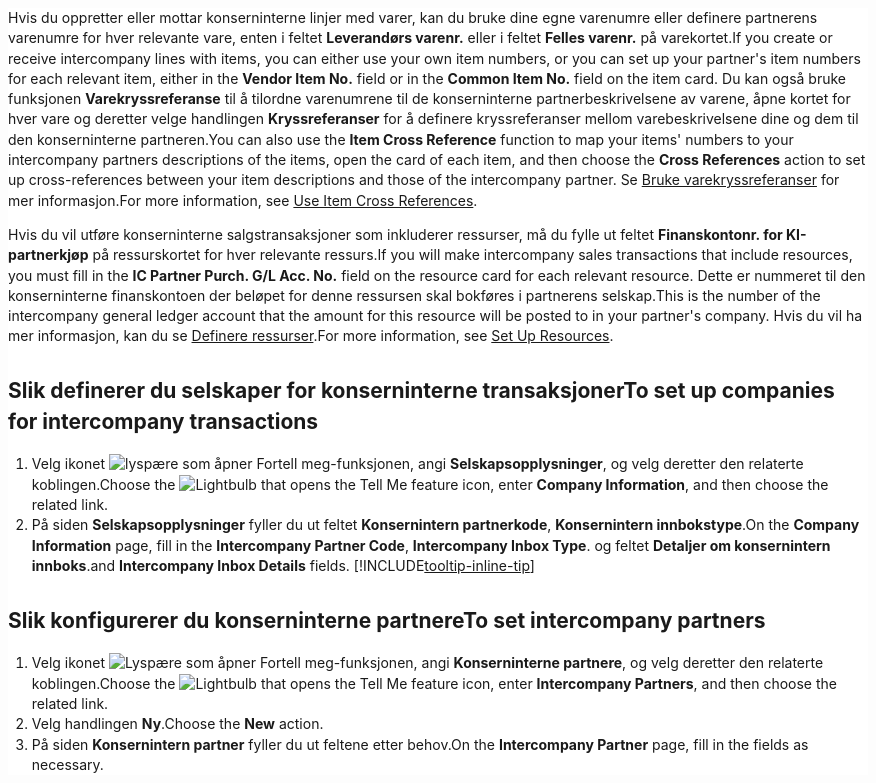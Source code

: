<span data-ttu-id="23c4b-108">Hvis du oppretter eller mottar konserninterne linjer med varer, kan du bruke dine egne varenumre eller definere partnerens varenumre for hver relevante vare, enten i feltet **Leverandørs varenr.** eller i feltet **Felles varenr.** på varekortet.</span><span class="sxs-lookup"><span data-stu-id="23c4b-108">If you create or receive intercompany lines with items, you can either use your own item numbers, or you can set up your partner's item numbers for each relevant item, either in the **Vendor Item No.** field or in the **Common Item No.** field on the item card.</span></span> <span data-ttu-id="23c4b-109">Du kan også bruke funksjonen **Varekryssreferanse** til å tilordne varenumrene til de konserninterne partnerbeskrivelsene av varene, åpne kortet for hver vare og deretter velge handlingen **Kryssreferanser** for å definere kryssreferanser mellom varebeskrivelsene dine og dem til den konserninterne partneren.</span><span class="sxs-lookup"><span data-stu-id="23c4b-109">You can also use the **Item Cross Reference** function to map your items' numbers to your intercompany partners descriptions of the items, open the card of each item, and then choose the **Cross References** action to set up cross-references between your item descriptions and those of the intercompany partner.</span></span> <span data-ttu-id="23c4b-110">Se [Bruke varekryssreferanser](inventory-how-use-item-cross-refs.md) for mer informasjon.</span><span class="sxs-lookup"><span data-stu-id="23c4b-110">For more information, see [Use Item Cross References](inventory-how-use-item-cross-refs.md).</span></span> 

<span data-ttu-id="23c4b-111">Hvis du vil utføre konserninterne salgstransaksjoner som inkluderer ressurser, må du fylle ut feltet **Finanskontonr. for KI-partnerkjøp** på ressurskortet for hver relevante ressurs.</span><span class="sxs-lookup"><span data-stu-id="23c4b-111">If you will make intercompany sales transactions that include resources, you must fill in the **IC Partner Purch. G/L Acc. No.** field on the resource card for each relevant resource.</span></span> <span data-ttu-id="23c4b-112">Dette er nummeret til den konserninterne finanskontoen der beløpet for denne ressursen skal bokføres i partnerens selskap.</span><span class="sxs-lookup"><span data-stu-id="23c4b-112">This is the number of the intercompany general ledger account that the amount for this resource will be posted to in your partner's company.</span></span> <span data-ttu-id="23c4b-113">Hvis du vil ha mer informasjon, kan du se [Definere ressurser](projects-how-setup-resources.md).</span><span class="sxs-lookup"><span data-stu-id="23c4b-113">For more information, see [Set Up Resources](projects-how-setup-resources.md).</span></span>

## <a name="to-set-up-companies-for-intercompany-transactions"></a><span data-ttu-id="23c4b-114">Slik definerer du selskaper for konserninterne transaksjoner</span><span class="sxs-lookup"><span data-stu-id="23c4b-114">To set up companies for intercompany transactions</span></span>
1. <span data-ttu-id="23c4b-115">Velg ikonet ![lyspære som åpner Fortell meg-funksjonen](media/ui-search/search_small.png "Fortell hva du vil gjøre"), angi **Selskapsopplysninger**, og velg deretter den relaterte koblingen.</span><span class="sxs-lookup"><span data-stu-id="23c4b-115">Choose the ![Lightbulb that opens the Tell Me feature](media/ui-search/search_small.png "Tell me what you want to do") icon, enter **Company Information**, and then choose the related link.</span></span>  
2. <span data-ttu-id="23c4b-116">På siden **Selskapsopplysninger** fyller du ut feltet **Konsernintern partnerkode**, **Konsernintern innbokstype**.</span><span class="sxs-lookup"><span data-stu-id="23c4b-116">On the **Company Information** page, fill in the **Intercompany Partner Code**, **Intercompany Inbox Type**.</span></span> <span data-ttu-id="23c4b-117">og feltet **Detaljer om konsernintern innboks**.</span><span class="sxs-lookup"><span data-stu-id="23c4b-117">and **Intercompany Inbox Details** fields.</span></span> [!INCLUDE[tooltip-inline-tip](includes/tooltip-inline-tip_md.md)]

## <a name="to-set-intercompany-partners"></a><span data-ttu-id="23c4b-118">Slik konfigurerer du konserninterne partnere</span><span class="sxs-lookup"><span data-stu-id="23c4b-118">To set intercompany partners</span></span>
1. <span data-ttu-id="23c4b-119">Velg ikonet ![Lyspære som åpner Fortell meg-funksjonen](media/ui-search/search_small.png "Fortell hva du vil gjøre"), angi **Konserninterne partnere**, og velg deretter den relaterte koblingen.</span><span class="sxs-lookup"><span data-stu-id="23c4b-119">Choose the ![Lightbulb that opens the Tell Me feature](media/ui-search/search_small.png "Tell me what you want to do") icon, enter **Intercompany Partners**, and then choose the related link.</span></span>
2. <span data-ttu-id="23c4b-120">Velg handlingen **Ny**.</span><span class="sxs-lookup"><span data-stu-id="23c4b-120">Choose the **New** action.</span></span>
3. <span data-ttu-id="23c4b-121">På siden **Konsernintern partner** fyller du ut feltene etter behov.</span><span class="sxs-lookup"><span data-stu-id="23c4b-121">On the **Intercompany Partner** page, fill in the fields as necessary.</span></span>
